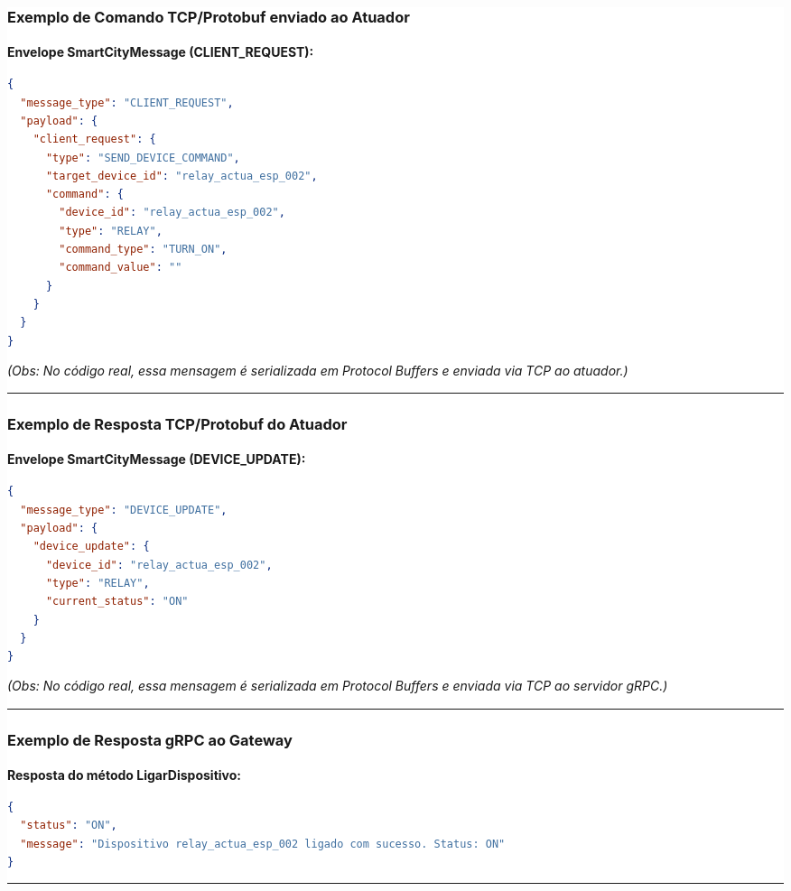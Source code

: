 
### Exemplo de Comando TCP/Protobuf enviado ao Atuador

**Envelope SmartCityMessage (CLIENT_REQUEST):**

```json
{
  "message_type": "CLIENT_REQUEST",
  "payload": {
    "client_request": {
      "type": "SEND_DEVICE_COMMAND",
      "target_device_id": "relay_actua_esp_002",
      "command": {
        "device_id": "relay_actua_esp_002",
        "type": "RELAY",
        "command_type": "TURN_ON",
        "command_value": ""
      }
    }
  }
}
```
*(Obs: No código real, essa mensagem é serializada em Protocol Buffers e enviada via TCP ao atuador.)*

---

### Exemplo de Resposta TCP/Protobuf do Atuador

**Envelope SmartCityMessage (DEVICE_UPDATE):**

```json
{
  "message_type": "DEVICE_UPDATE",
  "payload": {
    "device_update": {
      "device_id": "relay_actua_esp_002",
      "type": "RELAY",
      "current_status": "ON"
    }
  }
}
```
*(Obs: No código real, essa mensagem é serializada em Protocol Buffers e enviada via TCP ao servidor gRPC.)*

---

### Exemplo de Resposta gRPC ao Gateway

**Resposta do método LigarDispositivo:**

```json
{
  "status": "ON",
  "message": "Dispositivo relay_actua_esp_002 ligado com sucesso. Status: ON"
}
```

---